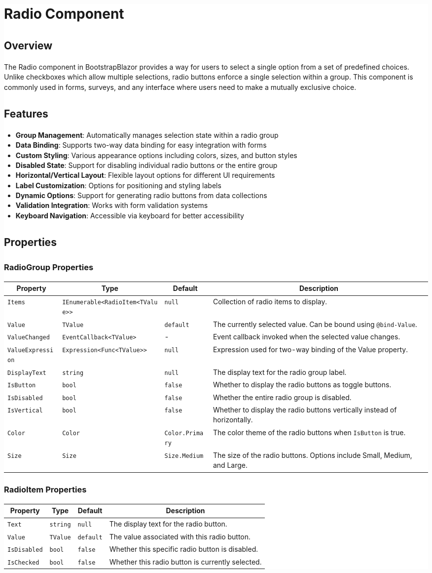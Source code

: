 # Radio Component

## Overview

The Radio component in BootstrapBlazor provides a way for users to select a single option from a set of predefined choices. Unlike checkboxes which allow multiple selections, radio buttons enforce a single selection within a group. This component is commonly used in forms, surveys, and any interface where users need to make a mutually exclusive choice.

## Features

- **Group Management**: Automatically manages selection state within a radio group
- **Data Binding**: Supports two-way data binding for easy integration with forms
- **Custom Styling**: Various appearance options including colors, sizes, and button styles
- **Disabled State**: Support for disabling individual radio buttons or the entire group
- **Horizontal/Vertical Layout**: Flexible layout options for different UI requirements
- **Label Customization**: Options for positioning and styling labels
- **Dynamic Options**: Support for generating radio buttons from data collections
- **Validation Integration**: Works with form validation systems
- **Keyboard Navigation**: Accessible via keyboard for better accessibility

## Properties

### RadioGroup Properties

| Property | Type | Default | Description |
|----------|------|---------|-------------|
| `Items` | `IEnumerable<RadioItem<TValue>>` | `null` | Collection of radio items to display. |
| `Value` | `TValue` | `default` | The currently selected value. Can be bound using `@bind-Value`. |
| `ValueChanged` | `EventCallback<TValue>` | - | Event callback invoked when the selected value changes. |
| `ValueExpression` | `Expression<Func<TValue>>` | `null` | Expression used for two-way binding of the Value property. |
| `DisplayText` | `string` | `null` | The display text for the radio group label. |
| `IsButton` | `bool` | `false` | Whether to display the radio buttons as toggle buttons. |
| `IsDisabled` | `bool` | `false` | Whether the entire radio group is disabled. |
| `IsVertical` | `bool` | `false` | Whether to display the radio buttons vertically instead of horizontally. |
| `Color` | `Color` | `Color.Primary` | The color theme of the radio buttons when `IsButton` is true. |
| `Size` | `Size` | `Size.Medium` | The size of the radio buttons. Options include Small, Medium, and Large. |

### RadioItem Properties

| Property | Type | Default | Description |
|----------|------|---------|-------------|
| `Text` | `string` | `null` | The display text for the radio button. |
| `Value` | `TValue` | `default` | The value associated with this radio button. |
| `IsDisabled` | `bool` | `false` | Whether this specific radio button is disabled. |
| `IsChecked` | `bool` | `false` | Whether this radio button is currently selected. |
